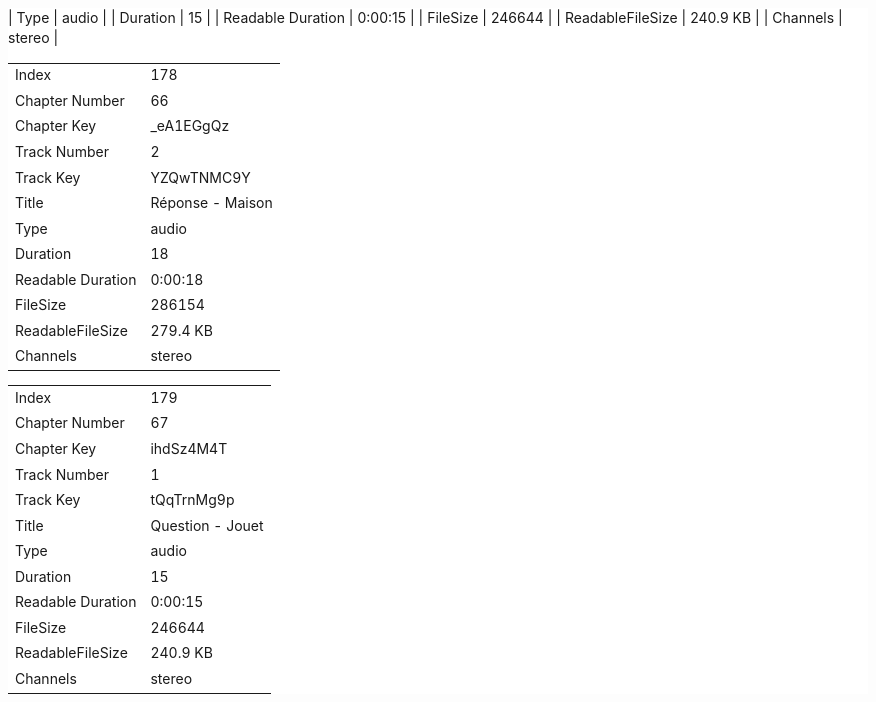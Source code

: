 | Type | audio |
| Duration | 15 |
| Readable Duration | 0:00:15 |
| FileSize | 246644 |
| ReadableFileSize | 240.9 KB |
| Channels | stereo |

|  |  |
| - | - |
| Index | 178 |
| Chapter Number | 66 |
| Chapter Key | _eA1EGgQz |
| Track Number | 2 |
| Track Key | YZQwTNMC9Y |
| Title | Réponse - Maison |
| Type | audio |
| Duration | 18 |
| Readable Duration | 0:00:18 |
| FileSize | 286154 |
| ReadableFileSize | 279.4 KB |
| Channels | stereo |

|  |  |
| - | - |
| Index | 179 |
| Chapter Number | 67 |
| Chapter Key | ihdSz4M4T |
| Track Number | 1 |
| Track Key | tQqTrnMg9p |
| Title | Question - Jouet |
| Type | audio |
| Duration | 15 |
| Readable Duration | 0:00:15 |
| FileSize | 246644 |
| ReadableFileSize | 240.9 KB |
| Channels | stereo |
